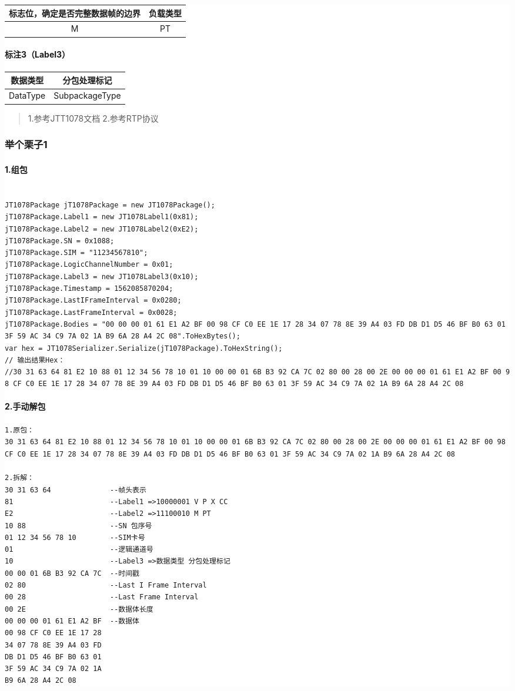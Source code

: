 |标志位，确定是否完整数据帧的边界|负载类型|
| :----: | :----:  |
|  M  | PT |

#### 标注3（Label3）

|数据类型|分包处理标记|
| :----: | :----:  |
|  DataType  | SubpackageType |

> 1.参考JTT1078文档
> 2.参考RTP协议

### 举个栗子1

#### 1.组包

``` package

JT1078Package jT1078Package = new JT1078Package();
jT1078Package.Label1 = new JT1078Label1(0x81);
jT1078Package.Label2 = new JT1078Label2(0xE2);
jT1078Package.SN = 0x1088;
jT1078Package.SIM = "11234567810";
jT1078Package.LogicChannelNumber = 0x01;
jT1078Package.Label3 = new JT1078Label3(0x10);
jT1078Package.Timestamp = 1562085870204;
jT1078Package.LastIFrameInterval = 0x0280;
jT1078Package.LastFrameInterval = 0x0028;
jT1078Package.Bodies = "00 00 00 01 61 E1 A2 BF 00 98 CF C0 EE 1E 17 28 34 07 78 8E 39 A4 03 FD DB D1 D5 46 BF B0 63 01 3F 59 AC 34 C9 7A 02 1A B9 6A 28 A4 2C 08".ToHexBytes();
var hex = JT1078Serializer.Serialize(jT1078Package).ToHexString();
// 输出结果Hex：
//30 31 63 64 81 E2 10 88 01 12 34 56 78 10 01 10 00 00 01 6B B3 92 CA 7C 02 80 00 28 00 2E 00 00 00 01 61 E1 A2 BF 00 98 CF C0 EE 1E 17 28 34 07 78 8E 39 A4 03 FD DB D1 D5 46 BF B0 63 01 3F 59 AC 34 C9 7A 02 1A B9 6A 28 A4 2C 08
```

#### 2.手动解包

``` unpackage
1.原包：
30 31 63 64 81 E2 10 88 01 12 34 56 78 10 01 10 00 00 01 6B B3 92 CA 7C 02 80 00 28 00 2E 00 00 00 01 61 E1 A2 BF 00 98 CF C0 EE 1E 17 28 34 07 78 8E 39 A4 03 FD DB D1 D5 46 BF B0 63 01 3F 59 AC 34 C9 7A 02 1A B9 6A 28 A4 2C 08

2.拆解：
30 31 63 64              --帧头表示
81                       --Label1 =>10000001 V P X CC
E2                       --Label2 =>11100010 M PT
10 88                    --SN 包序号
01 12 34 56 78 10        --SIM卡号
01                       --逻辑通道号
10                       --Label3 =>数据类型 分包处理标记
00 00 01 6B B3 92 CA 7C  --时间戳
02 80                    --Last I Frame Interval
00 28                    --Last Frame Interval
00 2E                    --数据体长度
00 00 00 01 61 E1 A2 BF  --数据体
00 98 CF C0 EE 1E 17 28
34 07 78 8E 39 A4 03 FD
DB D1 D5 46 BF B0 63 01
3F 59 AC 34 C9 7A 02 1A
B9 6A 28 A4 2C 08
```